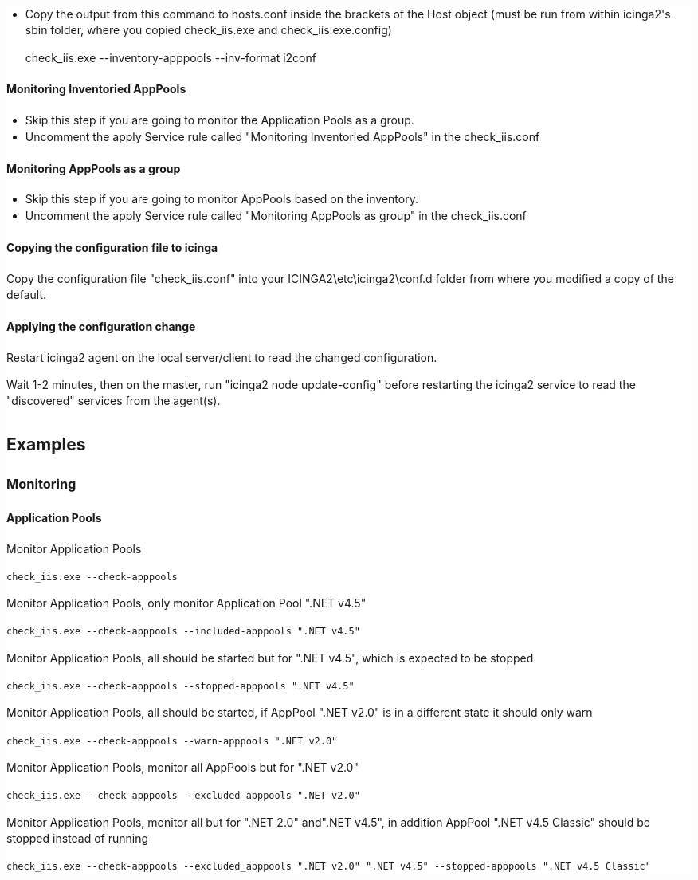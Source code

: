 * Copy the output from this command to hosts.conf inside the brackets of the Host object (must be run from within icinga2's sbin folder, where you copied check_iis.exe and check_iis.exe.config)

	check_iis.exe --inventory-apppools --inv-format i2conf
	
#### Monitoring Inventoried AppPools
* Skip this step if you are going to monitor the Application Pools as a group.
* Uncomment the apply Service rule called "Monitoring Inventoried AppPools" in the check_iis.conf

#### Monitoring AppPools as a group
* Skip this step if you are going to monitor AppPools based on the inventory.
* Uncomment the apply Service rule called "Monitoring AppPools as group" in the check_iis.conf

#### Copying the configuration file to icinga

Copy the configuration file "check_iis.conf" into your ICINGA2\etc\icinga2\conf.d folder from where you modified a copy of the default.

#### Applying the configuration change

Restart icinga2 agent on the local server/client to read the changed configuration.

Wait 1-2 minutes, then on the master, run "icinga2 node update-config" before restarting the icinga2 service to read the "discovered" services from the agent(s).

## Examples

### Monitoring

#### Application Pools
Monitor Application Pools

	check_iis.exe --check-apppools

Monitor Application Pools, only monitor Application Pool ".NET v4.5"

	check_iis.exe --check-apppools --included-apppools ".NET v4.5"

Monitor Application Pools, all should be started but for ".NET v4.5", which is expected to be stopped

	check_iis.exe --check-apppools --stopped-apppools ".NET v4.5"

Monitor Application Pools, all should be started, if AppPool ".NET v2.0" is in a different state it should only warn

	check_iis.exe --check-apppools --warn-apppools ".NET v2.0"

Monitor Application Pools, monitor all AppPools but for ".NET v2.0"

	check_iis.exe --check-apppools --excluded-apppools ".NET v2.0"

Monitor Application Pools, monitor all but for ".NET 2.0" and".NET v4.5", in addition AppPool ".NET v4.5 Classic" should be stopped instead of running

	check_iis.exe --check-apppools --excluded_apppools ".NET v2.0" ".NET v4.5" --stopped-apppools ".NET v4.5 Classic"
